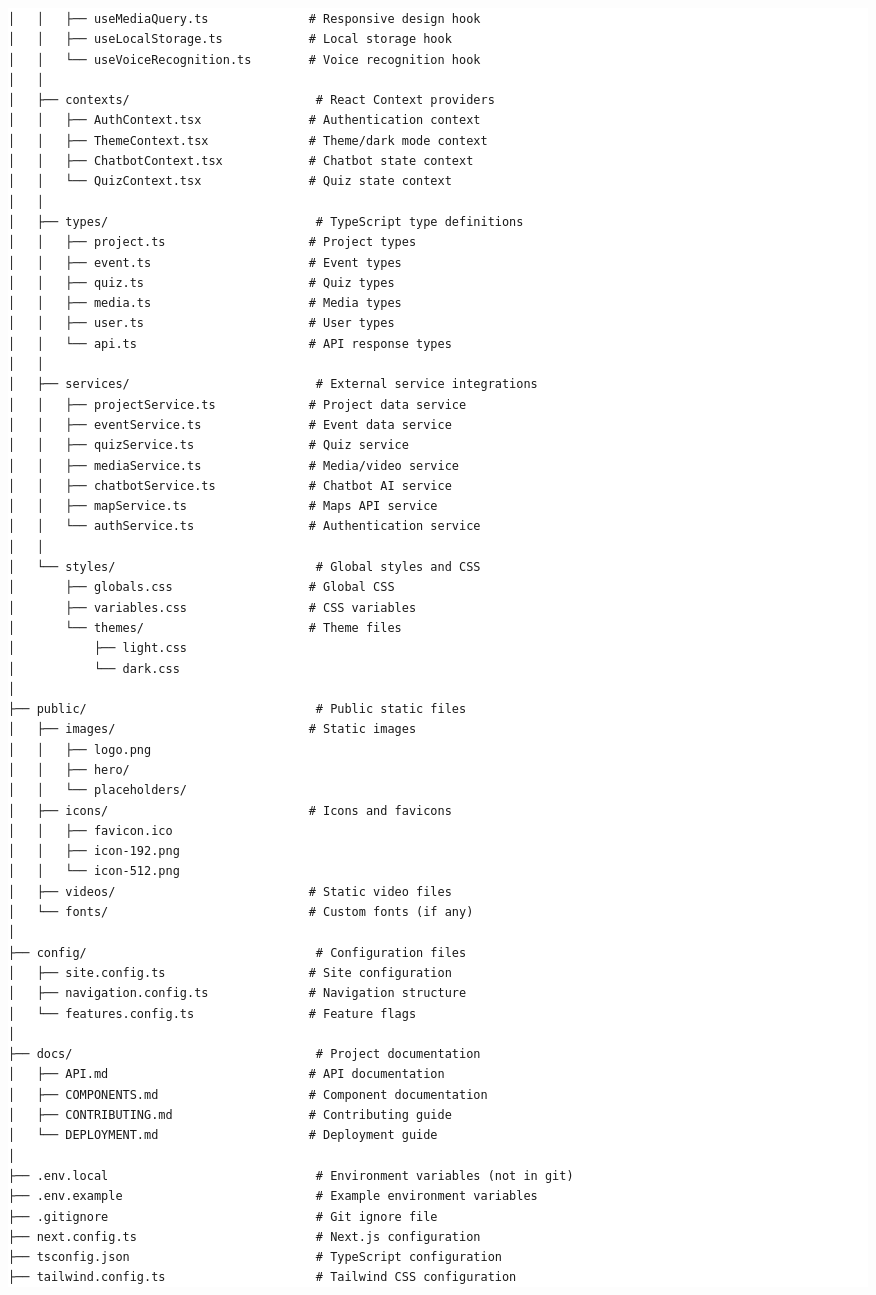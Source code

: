 ```
│   │   ├── useMediaQuery.ts              # Responsive design hook
│   │   ├── useLocalStorage.ts            # Local storage hook
│   │   └── useVoiceRecognition.ts        # Voice recognition hook
│   │
│   ├── contexts/                          # React Context providers
│   │   ├── AuthContext.tsx               # Authentication context
│   │   ├── ThemeContext.tsx              # Theme/dark mode context
│   │   ├── ChatbotContext.tsx            # Chatbot state context
│   │   └── QuizContext.tsx               # Quiz state context
│   │
│   ├── types/                             # TypeScript type definitions
│   │   ├── project.ts                    # Project types
│   │   ├── event.ts                      # Event types
│   │   ├── quiz.ts                       # Quiz types
│   │   ├── media.ts                      # Media types
│   │   ├── user.ts                       # User types
│   │   └── api.ts                        # API response types
│   │
│   ├── services/                          # External service integrations
│   │   ├── projectService.ts             # Project data service
│   │   ├── eventService.ts               # Event data service
│   │   ├── quizService.ts                # Quiz service
│   │   ├── mediaService.ts               # Media/video service
│   │   ├── chatbotService.ts             # Chatbot AI service
│   │   ├── mapService.ts                 # Maps API service
│   │   └── authService.ts                # Authentication service
│   │
│   └── styles/                            # Global styles and CSS
│       ├── globals.css                   # Global CSS
│       ├── variables.css                 # CSS variables
│       └── themes/                       # Theme files
│           ├── light.css
│           └── dark.css
│
├── public/                                # Public static files
│   ├── images/                           # Static images
│   │   ├── logo.png
│   │   ├── hero/
│   │   └── placeholders/
│   ├── icons/                            # Icons and favicons
│   │   ├── favicon.ico
│   │   ├── icon-192.png
│   │   └── icon-512.png
│   ├── videos/                           # Static video files
│   └── fonts/                            # Custom fonts (if any)
│
├── config/                                # Configuration files
│   ├── site.config.ts                    # Site configuration
│   ├── navigation.config.ts              # Navigation structure
│   └── features.config.ts                # Feature flags
│
├── docs/                                  # Project documentation
│   ├── API.md                            # API documentation
│   ├── COMPONENTS.md                     # Component documentation
│   ├── CONTRIBUTING.md                   # Contributing guide
│   └── DEPLOYMENT.md                     # Deployment guide
│
├── .env.local                             # Environment variables (not in git)
├── .env.example                           # Example environment variables
├── .gitignore                             # Git ignore file
├── next.config.ts                         # Next.js configuration
├── tsconfig.json                          # TypeScript configuration
├── tailwind.config.ts                     # Tailwind CSS configuration
```